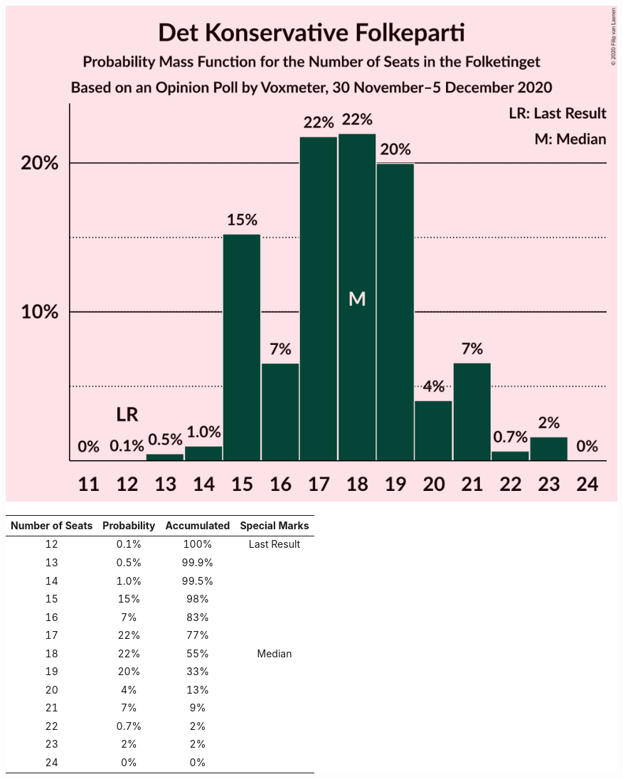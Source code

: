 ![Graph with seats probability mass function not yet produced](2020-12-05-Voxmeter-seats-pmf-detkonservativefolkeparti.png "Seats Probability Mass Function")

| Number of Seats | Probability | Accumulated | Special Marks |
|:---------------:|:-----------:|:-----------:|:-------------:|
| 12 | 0.1% | 100% | Last Result |
| 13 | 0.5% | 99.9% |  |
| 14 | 1.0% | 99.5% |  |
| 15 | 15% | 98% |  |
| 16 | 7% | 83% |  |
| 17 | 22% | 77% |  |
| 18 | 22% | 55% | Median |
| 19 | 20% | 33% |  |
| 20 | 4% | 13% |  |
| 21 | 7% | 9% |  |
| 22 | 0.7% | 2% |  |
| 23 | 2% | 2% |  |
| 24 | 0% | 0% |  |
